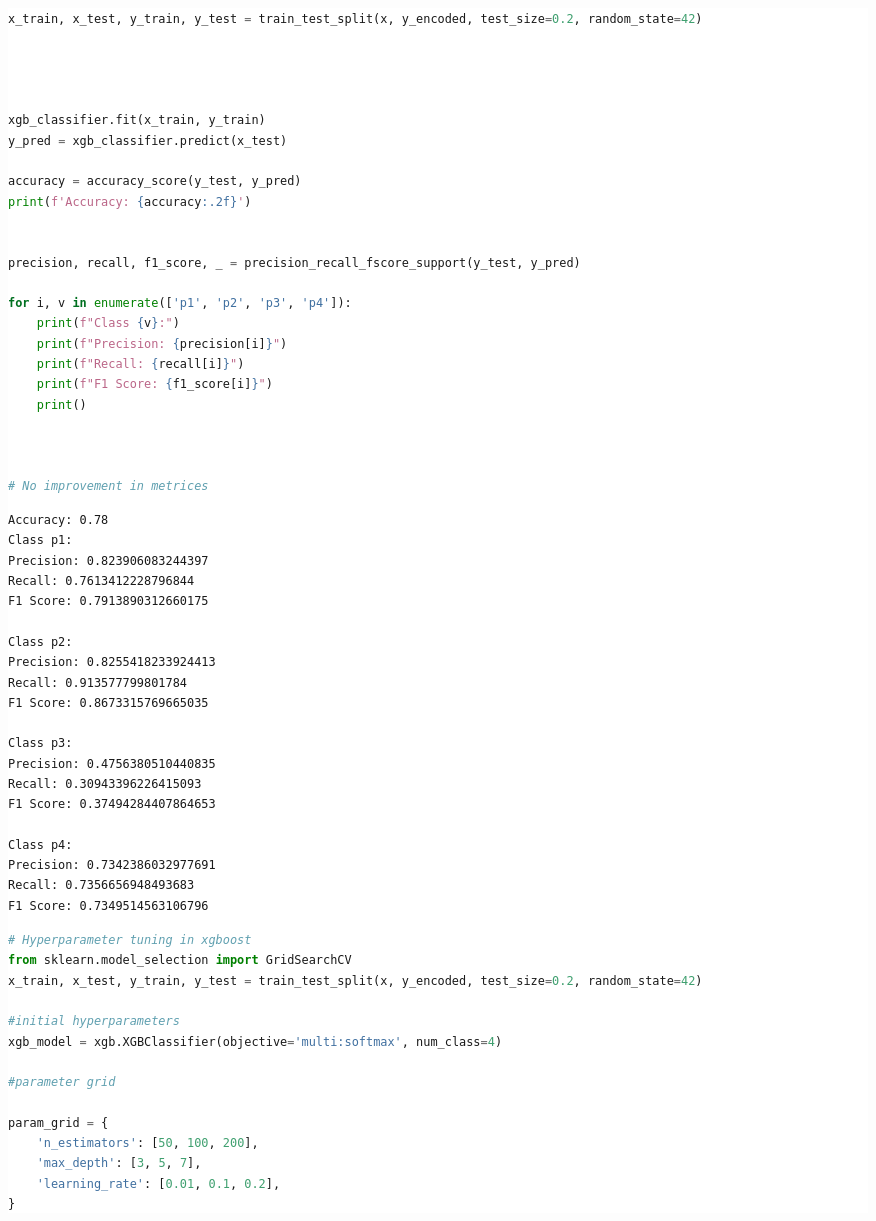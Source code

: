 ```python
x_train, x_test, y_train, y_test = train_test_split(x, y_encoded, test_size=0.2, random_state=42)




xgb_classifier.fit(x_train, y_train)
y_pred = xgb_classifier.predict(x_test)

accuracy = accuracy_score(y_test, y_pred)
print(f'Accuracy: {accuracy:.2f}')


precision, recall, f1_score, _ = precision_recall_fscore_support(y_test, y_pred)

for i, v in enumerate(['p1', 'p2', 'p3', 'p4']):
    print(f"Class {v}:")
    print(f"Precision: {precision[i]}")
    print(f"Recall: {recall[i]}")
    print(f"F1 Score: {f1_score[i]}")
    print()
    
    
    
# No improvement in metrices
```

    Accuracy: 0.78
    Class p1:
    Precision: 0.823906083244397
    Recall: 0.7613412228796844
    F1 Score: 0.7913890312660175
    
    Class p2:
    Precision: 0.8255418233924413
    Recall: 0.913577799801784
    F1 Score: 0.8673315769665035
    
    Class p3:
    Precision: 0.4756380510440835
    Recall: 0.30943396226415093
    F1 Score: 0.37494284407864653
    
    Class p4:
    Precision: 0.7342386032977691
    Recall: 0.7356656948493683
    F1 Score: 0.7349514563106796
    
    


```python
# Hyperparameter tuning in xgboost
from sklearn.model_selection import GridSearchCV
x_train, x_test, y_train, y_test = train_test_split(x, y_encoded, test_size=0.2, random_state=42)

#initial hyperparameters
xgb_model = xgb.XGBClassifier(objective='multi:softmax', num_class=4)

#parameter grid

param_grid = {
    'n_estimators': [50, 100, 200],
    'max_depth': [3, 5, 7],
    'learning_rate': [0.01, 0.1, 0.2],
}

```